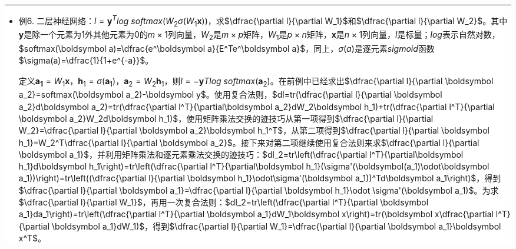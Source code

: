   ***

* 例$6$. 二层神经网络：$l=\boldsymbol y^Tlog\ softmax(W_2\sigma(W_1\boldsymbol x))$，求$\dfrac{\partial l}{\partial W_1}$和$\dfrac{\partial l}{\partial W_2}$。其中$\boldsymbol y$是除一个元素为1外其他元素为0的$m\times1$列向量，$W_2$是$m\times p$矩阵，$W_1$是$p\times n$矩阵，$\boldsymbol x$是$n\times1$列向量，$l$是标量；$log$表示自然对数，$softmax(\boldsymbol a)=\dfrac{e^\boldsymbol a}{E^Te^\boldsymbol a}$，同上，$\sigma(a)$是逐元素$sigmoid$函数$\sigma(a)=\dfrac{1}{1+e^{-a}}$​。

  定义$\boldsymbol{a_1}=W_1 \boldsymbol x$，$\boldsymbol h_1=\sigma(\boldsymbol a_1)$，$\boldsymbol a_2=W_2 \boldsymbol h_1$，则$l=-\boldsymbol  yTlog\ softmax(\boldsymbol a_2)$。在前例中已经求出$\dfrac{\partial l}{\partial \boldsymbol a_2}=softmax(\boldsymbol a_2)-\boldsymbol y$。使用复合法则，$dl=tr(\dfrac{\partial l}{\partial \boldsymbol a_2}d\boldsymbol a_2)=tr(\dfrac{\partial l^T}{\partial\boldsymbol a_2}dW_2\boldsymbol h_1)+tr(\dfrac{\partial l^T}{\partial \boldsymbol a_2}W_2d\boldsymbol h_1)$，使用矩阵乘法交换的迹技巧从第一项得到$\dfrac{\partial l}{\partial W_2}=\dfrac{\partial l}{\partial \boldsymbol a_2}\boldsymbol h_1^T$，从第二项得到$\dfrac{\partial l}{\partial \boldsymbol h_1}=W_2^T\dfrac{\partial l}{\partial \boldsymbol a_2}$。接下来对第二项继续使用复合法则来求$\dfrac{\partial l}{\partial \boldsymbol  a_1}$，并利用矩阵乘法和逐元素乘法交换的迹技巧：$dl_2=tr\left(\dfrac{\partial l^T}{\partial\boldsymbol h_1}d\boldsymbol h_1\right)=tr\left(\dfrac{\partial l^T}{\partial\boldsymbol h_1}(\sigma'(\boldsymbol(a_1)\odot\boldsymbol a_1))\right)=tr\left((\dfrac{\partial l}{\partial \boldsymbol h_1}\odot\sigma'(\boldsymbol a_1))^Td\boldsymbol  a_1\right)$，得到$\dfrac{\partial l}{\partial \boldsymbol a_1}=\dfrac{\partial l}{\partial \boldsymbol h_1}\odot \sigma'(\boldsymbol a_1)$。为求$\dfrac{\partial l}{\partial W_1}$，再用一次复合法则：$dl_2=tr\left(\dfrac{\partial l^T}{\partial \boldsymbol a_1}da_1\right)=tr\left(\dfrac{\partial l^T}{\partial \boldsymbol a_1}dW_1\boldsymbol x\right)=tr(\boldsymbol x\dfrac{\partial l^T}{\partial \boldsymbol a_1}dW_1)$，得到$\dfrac{\partial l}{\partial W_1}=\dfrac{\partial l}{\partial \boldsymbol a_1}\boldsymbol  x^T$。

